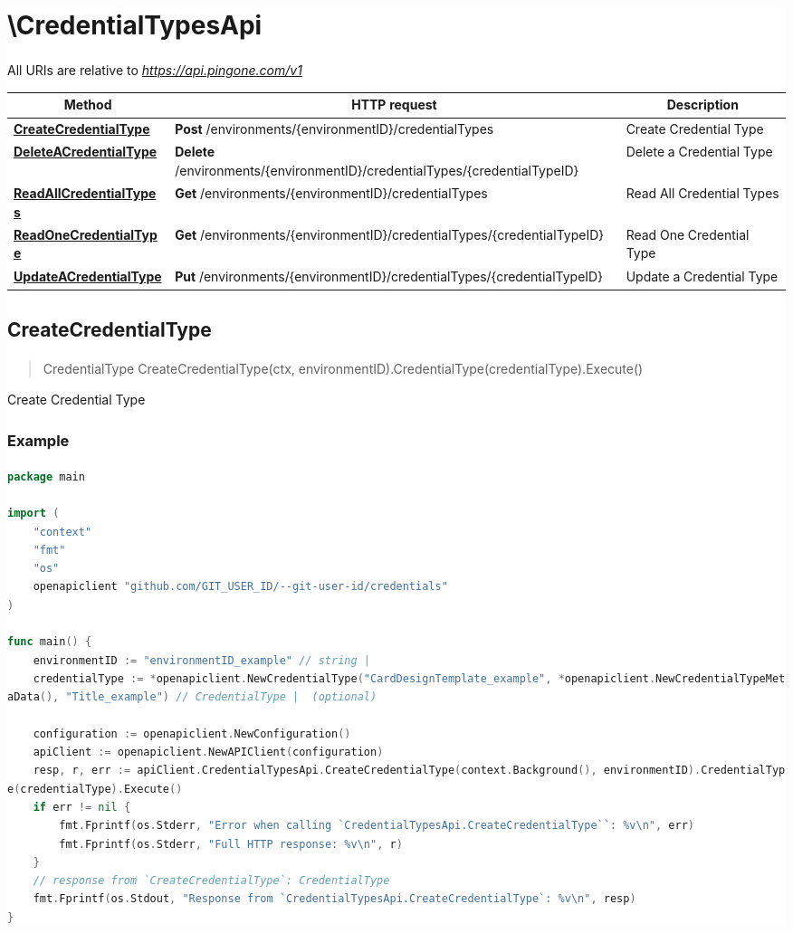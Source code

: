 # \CredentialTypesApi

All URIs are relative to *https://api.pingone.com/v1*

Method | HTTP request | Description
------------- | ------------- | -------------
[**CreateCredentialType**](CredentialTypesApi.md#CreateCredentialType) | **Post** /environments/{environmentID}/credentialTypes | Create Credential Type
[**DeleteACredentialType**](CredentialTypesApi.md#DeleteACredentialType) | **Delete** /environments/{environmentID}/credentialTypes/{credentialTypeID} | Delete a Credential Type
[**ReadAllCredentialTypes**](CredentialTypesApi.md#ReadAllCredentialTypes) | **Get** /environments/{environmentID}/credentialTypes | Read All Credential Types
[**ReadOneCredentialType**](CredentialTypesApi.md#ReadOneCredentialType) | **Get** /environments/{environmentID}/credentialTypes/{credentialTypeID} | Read One Credential Type
[**UpdateACredentialType**](CredentialTypesApi.md#UpdateACredentialType) | **Put** /environments/{environmentID}/credentialTypes/{credentialTypeID} | Update a Credential Type



## CreateCredentialType

> CredentialType CreateCredentialType(ctx, environmentID).CredentialType(credentialType).Execute()

Create Credential Type

### Example

```go
package main

import (
    "context"
    "fmt"
    "os"
    openapiclient "github.com/GIT_USER_ID/--git-user-id/credentials"
)

func main() {
    environmentID := "environmentID_example" // string | 
    credentialType := *openapiclient.NewCredentialType("CardDesignTemplate_example", *openapiclient.NewCredentialTypeMetaData(), "Title_example") // CredentialType |  (optional)

    configuration := openapiclient.NewConfiguration()
    apiClient := openapiclient.NewAPIClient(configuration)
    resp, r, err := apiClient.CredentialTypesApi.CreateCredentialType(context.Background(), environmentID).CredentialType(credentialType).Execute()
    if err != nil {
        fmt.Fprintf(os.Stderr, "Error when calling `CredentialTypesApi.CreateCredentialType``: %v\n", err)
        fmt.Fprintf(os.Stderr, "Full HTTP response: %v\n", r)
    }
    // response from `CreateCredentialType`: CredentialType
    fmt.Fprintf(os.Stdout, "Response from `CredentialTypesApi.CreateCredentialType`: %v\n", resp)
}
```
